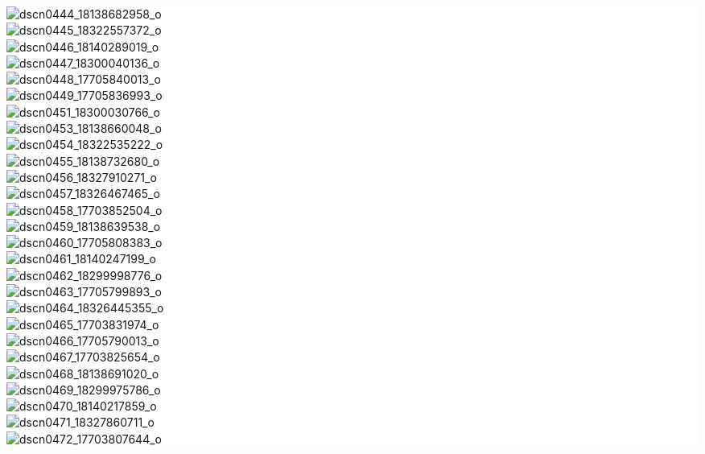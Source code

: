 <img src="https://i0.wp.com/theojones.name/wp-content/uploads/2016/05/dscn0444_18138682958_o.jpg?resize=632%2C474&amp;ssl=1" class="attachment-large size-large" alt="dscn0444_18138682958_o" /><br style="clear: both" /><img src="https://i0.wp.com/theojones.name/wp-content/uploads/2016/05/dscn0445_18322557372_o.jpg?resize=632%2C474&amp;ssl=1" class="attachment-large size-large" alt="dscn0445_18322557372_o" /><br style="clear: both" /><img src="https://i1.wp.com/theojones.name/wp-content/uploads/2016/05/dscn0446_18140289019_o.jpg?resize=632%2C474&amp;ssl=1" class="attachment-large size-large" alt="dscn0446_18140289019_o" /><br style="clear: both" /><img src="https://i2.wp.com/theojones.name/wp-content/uploads/2016/05/dscn0447_18300040136_o.jpg?resize=632%2C474&amp;ssl=1" class="attachment-large size-large" alt="dscn0447_18300040136_o" /><br style="clear: both" /><img src="https://i2.wp.com/theojones.name/wp-content/uploads/2016/05/dscn0448_17705840013_o.jpg?resize=632%2C474&amp;ssl=1" class="attachment-large size-large" alt="dscn0448_17705840013_o" /><br style="clear: both" /><img src="https://i0.wp.com/theojones.name/wp-content/uploads/2016/05/dscn0449_17705836993_o.jpg?resize=632%2C474&amp;ssl=1" class="attachment-large size-large" alt="dscn0449_17705836993_o" /><br style="clear: both" /><img src="https://i1.wp.com/theojones.name/wp-content/uploads/2016/05/dscn0451_18300030766_o.jpg?resize=632%2C474&amp;ssl=1" class="attachment-large size-large" alt="dscn0451_18300030766_o" /><br style="clear: both" /><img src="https://i1.wp.com/theojones.name/wp-content/uploads/2016/05/dscn0453_18138660048_o.jpg?resize=632%2C474&amp;ssl=1" class="attachment-large size-large" alt="dscn0453_18138660048_o" /><br style="clear: both" /><img src="https://i2.wp.com/theojones.name/wp-content/uploads/2016/05/dscn0454_18322535222_o.jpg?resize=632%2C474&amp;ssl=1" class="attachment-large size-large" alt="dscn0454_18322535222_o" /><br style="clear: both" /><img src="https://i1.wp.com/theojones.name/wp-content/uploads/2016/05/dscn0455_18138732680_o.jpg?resize=632%2C474&amp;ssl=1" class="attachment-large size-large" alt="dscn0455_18138732680_o" /><br style="clear: both" /><img src="https://i2.wp.com/theojones.name/wp-content/uploads/2016/05/dscn0456_18327910271_o.jpg?resize=632%2C474&amp;ssl=1" class="attachment-large size-large" alt="dscn0456_18327910271_o" /><br style="clear: both" /><img src="https://i2.wp.com/theojones.name/wp-content/uploads/2016/05/dscn0457_18326467465_o.jpg?resize=632%2C474&amp;ssl=1" class="attachment-large size-large" alt="dscn0457_18326467465_o" /><br style="clear: both" /><img src="https://i1.wp.com/theojones.name/wp-content/uploads/2016/05/dscn0458_17703852504_o.jpg?resize=632%2C474&amp;ssl=1" class="attachment-large size-large" alt="dscn0458_17703852504_o" /><br style="clear: both" /><img src="https://i0.wp.com/theojones.name/wp-content/uploads/2016/05/dscn0459_18138639538_o.jpg?resize=632%2C474&amp;ssl=1" class="attachment-large size-large" alt="dscn0459_18138639538_o" /><br style="clear: both" /><img src="https://i1.wp.com/theojones.name/wp-content/uploads/2016/05/dscn0460_17705808383_o.jpg?resize=632%2C474&amp;ssl=1" class="attachment-large size-large" alt="dscn0460_17705808383_o" /><br style="clear: both" /><img src="https://i1.wp.com/theojones.name/wp-content/uploads/2016/05/dscn0461_18140247199_o.jpg?resize=632%2C474&amp;ssl=1" class="attachment-large size-large" alt="dscn0461_18140247199_o" /><br style="clear: both" /><img src="https://i2.wp.com/theojones.name/wp-content/uploads/2016/05/dscn0462_18299998776_o.jpg?resize=632%2C474&amp;ssl=1" class="attachment-large size-large" alt="dscn0462_18299998776_o" /><br style="clear: both" /><img src="https://i2.wp.com/theojones.name/wp-content/uploads/2016/05/dscn0463_17705799893_o.jpg?resize=632%2C474&amp;ssl=1" class="attachment-large size-large" alt="dscn0463_17705799893_o" /><br style="clear: both" /><img src="https://i2.wp.com/theojones.name/wp-content/uploads/2016/05/dscn0464_18326445355_o.jpg?resize=632%2C474&amp;ssl=1" class="attachment-large size-large" alt="dscn0464_18326445355_o" /><br style="clear: both" /><img src="https://i1.wp.com/theojones.name/wp-content/uploads/2016/05/dscn0465_17703831974_o.jpg?resize=632%2C474&amp;ssl=1" class="attachment-large size-large" alt="dscn0465_17703831974_o" /><br style="clear: both" /><img src="https://i2.wp.com/theojones.name/wp-content/uploads/2016/05/dscn0466_17705790013_o.jpg?resize=632%2C474&amp;ssl=1" class="attachment-large size-large" alt="dscn0466_17705790013_o" /><br style="clear: both" /><img src="https://i2.wp.com/theojones.name/wp-content/uploads/2016/05/dscn0467_17703825654_o.jpg?resize=632%2C474&amp;ssl=1" class="attachment-large size-large" alt="dscn0467_17703825654_o" /><br style="clear: both" /><img src="https://i1.wp.com/theojones.name/wp-content/uploads/2016/05/dscn0468_18138691020_o.jpg?resize=632%2C474&amp;ssl=1" class="attachment-large size-large" alt="dscn0468_18138691020_o" /><br style="clear: both" /><img src="https://i2.wp.com/theojones.name/wp-content/uploads/2016/05/dscn0469_18299975786_o.jpg?resize=632%2C474&amp;ssl=1" class="attachment-large size-large" alt="dscn0469_18299975786_o" /><br style="clear: both" /><img src="https://i1.wp.com/theojones.name/wp-content/uploads/2016/05/dscn0470_18140217859_o.jpg?resize=632%2C474&amp;ssl=1" class="attachment-large size-large" alt="dscn0470_18140217859_o" /><br style="clear: both" /><img src="https://i0.wp.com/theojones.name/wp-content/uploads/2016/05/dscn0471_18327860711_o.jpg?resize=632%2C474&amp;ssl=1" class="attachment-large size-large" alt="dscn0471_18327860711_o" /><br style="clear: both" /><img src="https://i1.wp.com/theojones.name/wp-content/uploads/2016/05/dscn0472_17703807644_o.jpg?resize=632%2C474&amp;ssl=1" class="attachment-large size-large" alt="dscn0472_17703807644_o" /><br style="clear: both" />